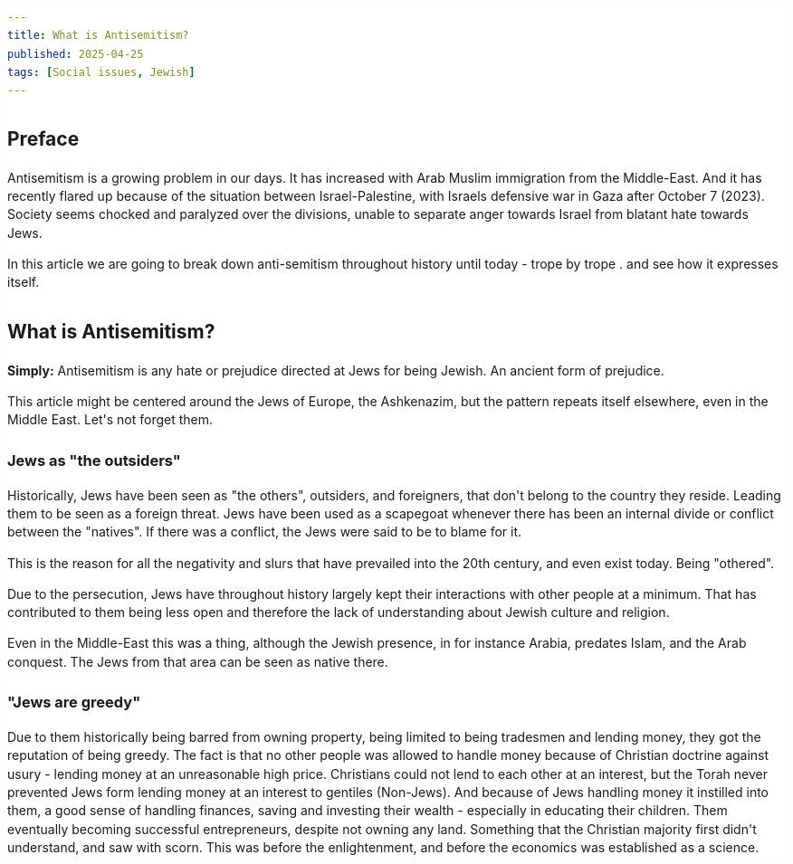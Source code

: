 ```yaml
---
title: What is Antisemitism?
published: 2025-04-25
tags: [Social issues, Jewish]
---
```


## Preface

Antisemitism is a growing problem in our days. It has increased with Arab Muslim immigration from the Middle-East. And it has recently flared up because of the situation between Israel-Palestine, with Israels defensive war in Gaza after October 7 (2023). Society seems chocked and paralyzed over the divisions, unable to separate anger towards Israel from blatant hate towards Jews.

In this article we are going to break down anti-semitism throughout history until today - trope by trope . and see how it expresses itself.

## What is Antisemitism?

**Simply:** Antisemitism is any hate or prejudice directed at Jews for being Jewish. An ancient form of prejudice.

This article might be centered around the Jews of Europe, the Ashkenazim, but the pattern repeats itself elsewhere, even in the Middle East. Let's not forget them.

### Jews as "the outsiders"

Historically, Jews have been seen as "the others", outsiders, and foreigners, that don't belong to the country they reside. Leading them to be seen as a foreign threat. Jews have been used as a scapegoat whenever there has been an internal divide or conflict between the "natives". If there was a conflict, the Jews were said to be to blame for it.

This is the reason for all the negativity and slurs that have prevailed into the 20th century, and even exist today. Being "othered".

Due to the persecution, Jews have throughout history largely kept their interactions with other people at a minimum. That has contributed to them being less open and therefore the lack of understanding about Jewish culture and religion.

Even in the Middle-East this was a thing, although the Jewish presence, in for instance Arabia, predates Islam, and the Arab conquest. The Jews from that area can be seen as native there.

### "Jews are greedy"

Due to them historically being barred from owning property, being limited to being tradesmen and lending money, they got the reputation of being greedy. The fact is that no other people was allowed to handle money because of Christian doctrine against usury - lending money at an unreasonable high price. Christians could not lend to each other at an interest, but the Torah never prevented Jews form lending money at an interest to gentiles (Non-Jews). And because of Jews handling money it instilled into them, a good sense of handling finances, saving and investing their wealth - especially in educating their children. Them eventually becoming successful entrepreneurs, despite not owning any land. Something that the Christian majority first didn't understand, and saw with scorn. This was before the enlightenment, and before the economics was established as a science.
